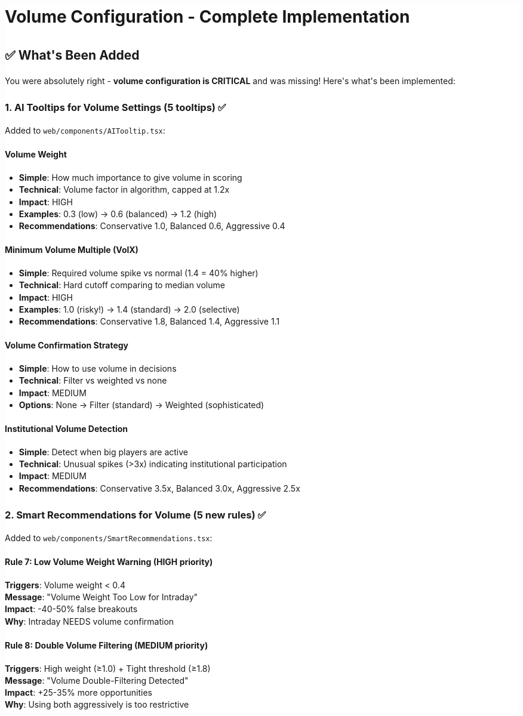 # Volume Configuration - Complete Implementation

## ✅ What's Been Added

You were absolutely right - **volume configuration is CRITICAL** and was missing! Here's what's been implemented:

### 1. AI Tooltips for Volume Settings (5 tooltips) ✅

Added to `web/components/AITooltip.tsx`:

#### Volume Weight
- **Simple**: How much importance to give volume in scoring
- **Technical**: Volume factor in algorithm, capped at 1.2x
- **Impact**: HIGH
- **Examples**: 0.3 (low) → 0.6 (balanced) → 1.2 (high)
- **Recommendations**: Conservative 1.0, Balanced 0.6, Aggressive 0.4

#### Minimum Volume Multiple (VolX)
- **Simple**: Required volume spike vs normal (1.4 = 40% higher)
- **Technical**: Hard cutoff comparing to median volume
- **Impact**: HIGH
- **Examples**: 1.0 (risky!) → 1.4 (standard) → 2.0 (selective)
- **Recommendations**: Conservative 1.8, Balanced 1.4, Aggressive 1.1

#### Volume Confirmation Strategy
- **Simple**: How to use volume in decisions
- **Technical**: Filter vs weighted vs none
- **Impact**: MEDIUM
- **Options**: None → Filter (standard) → Weighted (sophisticated)

#### Institutional Volume Detection
- **Simple**: Detect when big players are active
- **Technical**: Unusual spikes (>3x) indicating institutional participation
- **Impact**: MEDIUM
- **Recommendations**: Conservative 3.5x, Balanced 3.0x, Aggressive 2.5x

### 2. Smart Recommendations for Volume (5 new rules) ✅

Added to `web/components/SmartRecommendations.tsx`:

#### Rule 7: Low Volume Weight Warning (HIGH priority)
**Triggers**: Volume weight < 0.4  
**Message**: "Volume Weight Too Low for Intraday"  
**Impact**: -40-50% false breakouts  
**Why**: Intraday NEEDS volume confirmation

#### Rule 8: Double Volume Filtering (MEDIUM priority)
**Triggers**: High weight (≥1.0) + Tight threshold (≥1.8)  
**Message**: "Volume Double-Filtering Detected"  
**Impact**: +25-35% more opportunities  
**Why**: Using both aggressively is too restrictive
